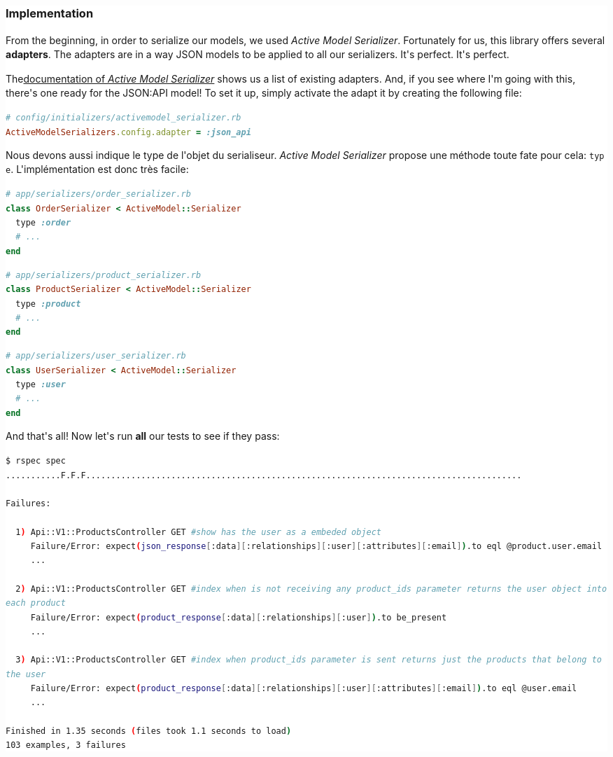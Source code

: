 ### Implementation

From the beginning, in order to serialize our models, we used *Active Model Serializer*. Fortunately for us, this library offers several **adapters**. The adapters are in a way JSON models to be applied to all our serializers. It's perfect. It's perfect.

The[documentation of *Active Model Serializer*][jsonapi_adapter] shows us a list of existing adapters. And, if you see where I'm going with this, there's one ready for the JSON:API model! To set it up, simply activate the adapt it by creating the following file:

~~~ruby
# config/initializers/activemodel_serializer.rb
ActiveModelSerializers.config.adapter = :json_api
~~~

Nous devons aussi indique le type de l'objet du serialiseur. *Active Model Serializer* propose une méthode toute fate pour cela: `type`. L'implémentation est donc très facile:

~~~ruby
# app/serializers/order_serializer.rb
class OrderSerializer < ActiveModel::Serializer
  type :order
  # ...
end
~~~

~~~ruby
# app/serializers/product_serializer.rb
class ProductSerializer < ActiveModel::Serializer
  type :product
  # ...
end
~~~

~~~ruby
# app/serializers/user_serializer.rb
class UserSerializer < ActiveModel::Serializer
  type :user
  # ...
end
~~~

And that's all! Now let's run **all** our tests to see if they pass:

~~~bash
$ rspec spec
...........F.F.F.......................................................................................

Failures:

  1) Api::V1::ProductsController GET #show has the user as a embeded object
     Failure/Error: expect(json_response[:data][:relationships][:user][:attributes][:email]).to eql @product.user.email
     ...

  2) Api::V1::ProductsController GET #index when is not receiving any product_ids parameter returns the user object into each product
     Failure/Error: expect(product_response[:data][:relationships][:user]).to be_present
     ...

  3) Api::V1::ProductsController GET #index when product_ids parameter is sent returns just the products that belong to the user
     Failure/Error: expect(product_response[:data][:relationships][:user][:attributes][:email]).to eql @user.email
     ...

Finished in 1.35 seconds (files took 1.1 seconds to load)
103 examples, 3 failures
~~~

[jsonapi]: https://jsonapi.org/
[jsonapi_includes]: https://jsonapi.org/format/#fetching-includes
[jsonapi_documentation]: https://jsonapi.org/format/#document-structure
[jsonapi_adapter]: https://github.com/rails-api/active_model_serializers/blob/v0.10.6/docs/general/adapters.md
[jsonapi_meta]: https://jsonapi.org/format/#document-meta